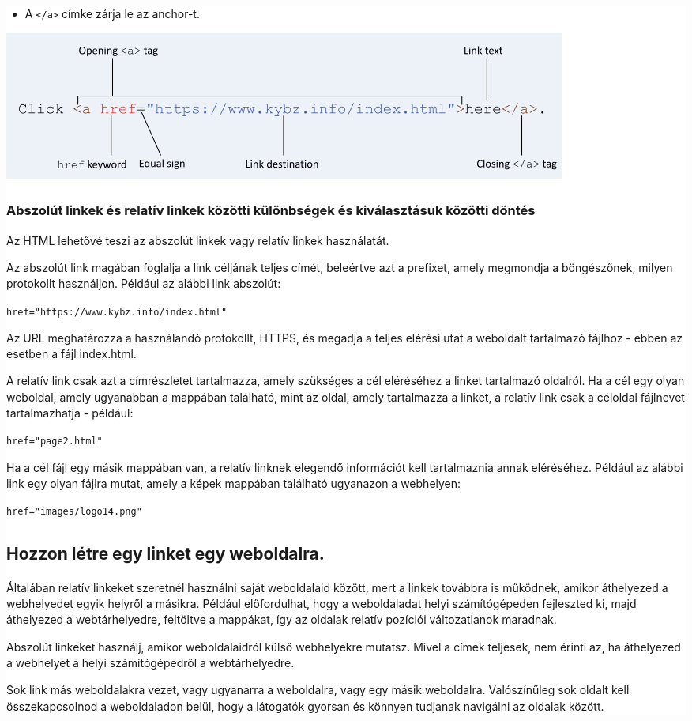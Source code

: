 - A `</a>` címke zárja le az anchor-t.

![](./images/5-fejezet/92-2.png)

### Abszolút linkek és relatív linkek közötti különbségek és kiválasztásuk közötti döntés
Az HTML lehetővé teszi az abszolút linkek vagy relatív linkek használatát.

Az abszolút link magában foglalja a link céljának teljes címét, beleértve azt a prefixet, amely megmondja a böngészőnek, milyen protokollt használjon. Például az alábbi link abszolút:

```html
href="https://www.kybz.info/index.html"
```

Az URL meghatározza a használandó protokollt, HTTPS, és megadja a teljes elérési utat a weboldalt tartalmazó fájlhoz - ebben az esetben a fájl index.html.

A relatív link csak azt a címrészletet tartalmazza, amely szükséges a cél eléréséhez a linket tartalmazó oldalról. Ha a cél egy olyan weboldal, amely ugyanabban a mappában található, mint az oldal, amely tartalmazza a linket, a relatív link csak a céloldal fájlnevet tartalmazhatja - például:

```html
href="page2.html"
```

Ha a cél fájl egy másik mappában van, a relatív linknek elegendő információt kell tartalmaznia annak eléréséhez. Például az alábbi link egy olyan fájlra mutat, amely a képek mappában található ugyanazon a webhelyen:

```html
href="images/logo14.png"
```

## Hozzon létre egy linket egy weboldalra.

Általában relatív linkeket szeretnél használni saját weboldalaid között, mert a linkek továbbra is működnek, amikor áthelyezed a webhelyedet egyik helyről a másikra. Például előfordulhat, hogy a weboldaladat helyi számítógépeden fejleszted ki, majd áthelyezed a webtárhelyedre, feltöltve a mappákat, így az oldalak relatív pozíciói változatlanok maradnak.

Abszolút linkeket használj, amikor weboldalaidról külső webhelyekre mutatsz. Mivel a címek teljesek, nem érinti az, ha áthelyezed a webhelyet a helyi számítógépedről a webtárhelyedre.

Sok link más weboldalakra vezet, vagy ugyanarra a weboldalra, vagy egy másik weboldalra. Valószínűleg sok oldalt kell összekapcsolnod a weboldaladon belül, hogy a látogatók gyorsan és könnyen tudjanak navigálni az oldalak között.

